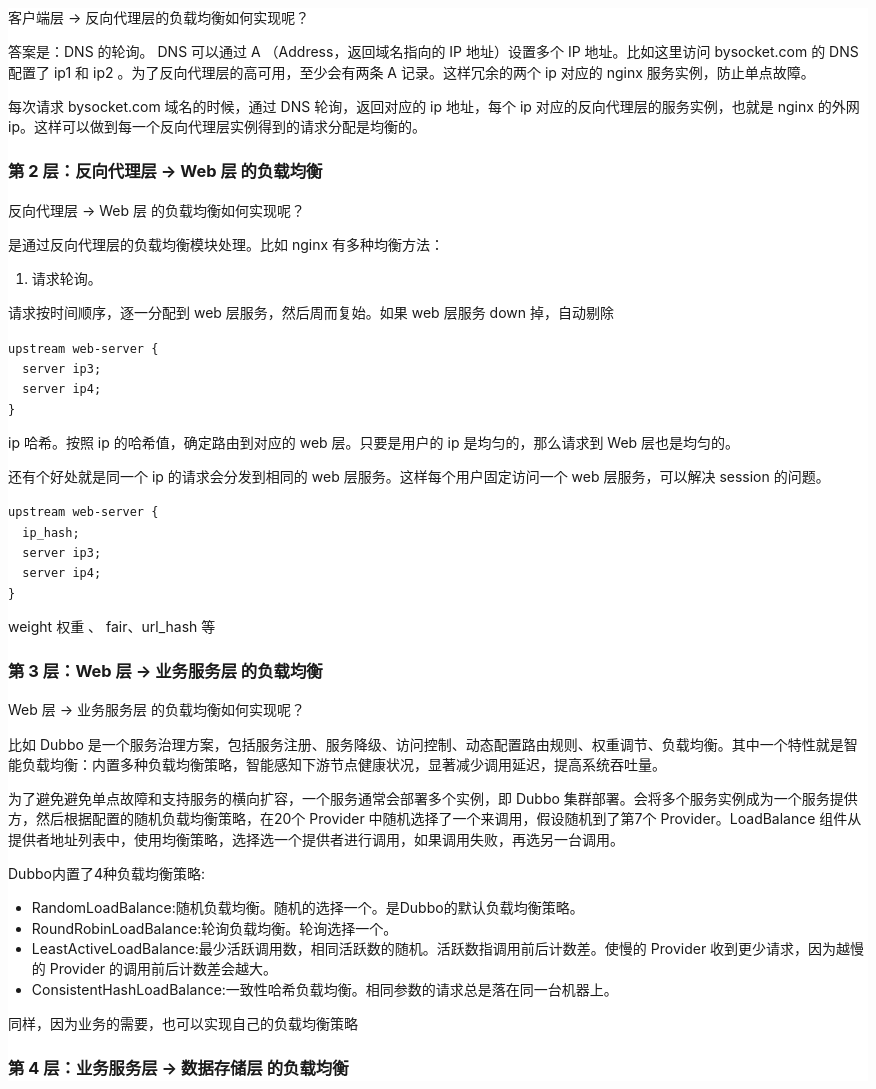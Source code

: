 客户端层 -> 反向代理层的负载均衡如何实现呢？

答案是：DNS 的轮询。 DNS 可以通过 A （Address，返回域名指向的 IP 地址）设置多个 IP 地址。比如这里访问 bysocket.com 的 DNS 配置了 ip1 和 ip2 。为了反向代理层的高可用，至少会有两条 A 记录。这样冗余的两个 ip 对应的 nginx 服务实例，防止单点故障。

每次请求 bysocket.com 域名的时候，通过 DNS 轮询，返回对应的 ip 地址，每个 ip 对应的反向代理层的服务实例，也就是 nginx 的外网ip。这样可以做到每一个反向代理层实例得到的请求分配是均衡的。

### 第 2 层：反向代理层 -> Web 层 的负载均衡

反向代理层 -> Web 层 的负载均衡如何实现呢？

是通过反向代理层的负载均衡模块处理。比如 nginx 有多种均衡方法：

1. 请求轮询。

请求按时间顺序，逐一分配到 web 层服务，然后周而复始。如果 web 层服务 down 掉，自动剔除

```
upstream web-server {
  server ip3;
  server ip4;
}
```
ip 哈希。按照 ip 的哈希值，确定路由到对应的 web 层。只要是用户的 ip 是均匀的，那么请求到 Web 层也是均匀的。

还有个好处就是同一个 ip 的请求会分发到相同的 web 层服务。这样每个用户固定访问一个 web 层服务，可以解决 session 的问题。
```
upstream web-server {
  ip_hash;
  server ip3;
  server ip4;
}
```
weight 权重 、 fair、url_hash 等

### 第 3 层：Web 层 -> 业务服务层 的负载均衡

Web 层 -> 业务服务层 的负载均衡如何实现呢？

比如 Dubbo 是一个服务治理方案，包括服务注册、服务降级、访问控制、动态配置路由规则、权重调节、负载均衡。其中一个特性就是智能负载均衡：内置多种负载均衡策略，智能感知下游节点健康状况，显著减少调用延迟，提高系统吞吐量。

为了避免避免单点故障和支持服务的横向扩容，一个服务通常会部署多个实例，即 Dubbo 集群部署。会将多个服务实例成为一个服务提供方，然后根据配置的随机负载均衡策略，在20个 Provider 中随机选择了一个来调用，假设随机到了第7个 Provider。LoadBalance 组件从提供者地址列表中，使用均衡策略，选择选一个提供者进行调用，如果调用失败，再选另一台调用。

Dubbo内置了4种负载均衡策略:

- RandomLoadBalance:随机负载均衡。随机的选择一个。是Dubbo的默认负载均衡策略。
- RoundRobinLoadBalance:轮询负载均衡。轮询选择一个。
- LeastActiveLoadBalance:最少活跃调用数，相同活跃数的随机。活跃数指调用前后计数差。使慢的 Provider 收到更少请求，因为越慢的 Provider 的调用前后计数差会越大。
- ConsistentHashLoadBalance:一致性哈希负载均衡。相同参数的请求总是落在同一台机器上。

同样，因为业务的需要，也可以实现自己的负载均衡策略

### 第 4 层：业务服务层 -> 数据存储层 的负载均衡
